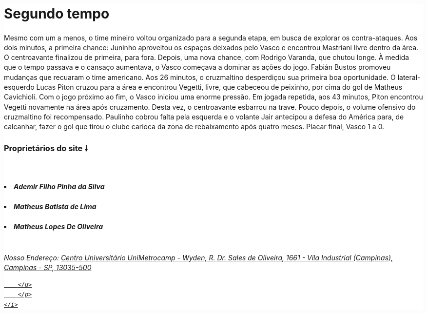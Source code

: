 </p>
<h1> Segundo tempo</h1>
<p>Mesmo com um a menos, o time mineiro voltou organizado para a segunda etapa, em busca de explorar os contra-ataques. Aos dois minutos, a primeira chance: Juninho aproveitou os espaços deixados pelo Vasco e encontrou Mastriani livre dentro da área. O centroavante finalizou de primeira, para fora. Depois, uma nova chance, com Rodrigo Varanda, que chutou longe. À medida que o tempo passava e o cansaço aumentava, o Vasco começava a dominar as ações do jogo. Fabián Bustos promoveu mudanças que recuaram o time americano. Aos 26 minutos, o cruzmaltino desperdiçou sua primeira boa oportunidade. O lateral-esquerdo Lucas Piton cruzou para a área e encontrou Vegetti, livre, que cabeceou de peixinho, por cima do gol de Matheus Cavichioli. Com o jogo próximo ao fim, o Vasco iniciou uma enorme pressão. Em jogada repetida, aos 43 minutos, Piton encontrou Vegetti novamente na área após cruzamento. Desta vez, o centroavante esbarrou na trave. Pouco depois, o volume ofensivo do cruzmaltino foi recompensado. Paulinho cobrou falta pela esquerda e o volante Jair antecipou a defesa do América para, de calcanhar, fazer o gol que tirou o clube carioca da zona de rebaixamento após quatro meses. Placar final, Vasco 1 a 0.</p>
<h3> Proprietários do site 🠗</h3> <br> <h5> <li> Ademir Filho Pinha da Silva </li> <br>
                                 <li>   Matheus Batista de Lima </li> <br> 
<li> Matheus Lopes De Oliveira </li> <br> </h5>
<h6>
    <p>   Nosso Endereço: <i> 
        <u>Centro Universitário UniMetrocamp - Wyden, R. Dr. Sales de Oliveira, 1661 - Vila Industrial (Campinas), Campinas - SP, 13035-500

        </u>
        </p>
    </i>
</h6>
</body>


</html>
